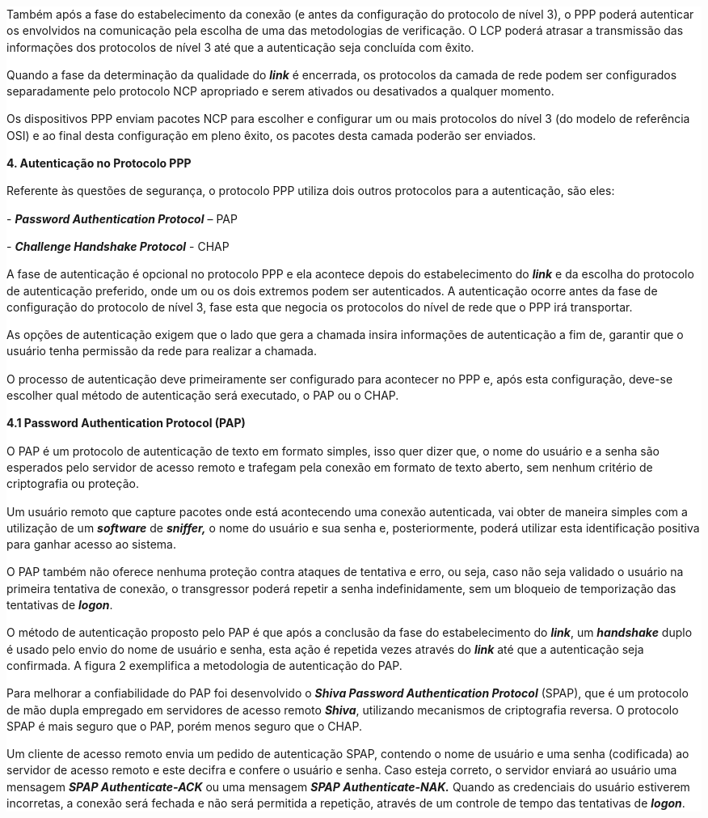 Também após a fase do estabelecimento da conexão (e antes da configuração do protocolo de nível 3), o PPP poderá autenticar os envolvidos na comunicação pela escolha de uma das metodologias de verificação. O LCP poderá atrasar a transmissão das informações dos protocolos de nível 3 até que a autenticação seja concluída com êxito.

Quando a fase da determinação da qualidade do _**link**_ é encerrada, os protocolos da camada de rede podem ser configurados separadamente pelo protocolo NCP apropriado e serem ativados ou desativados a qualquer momento.

Os dispositivos PPP enviam pacotes NCP para escolher e configurar um ou mais protocolos do nível 3 (do modelo de referência OSI) e ao final desta configuração em pleno êxito, os pacotes desta camada poderão ser enviados.

**4. Autenticação no Protocolo PPP**

Referente às questões de segurança, o protocolo PPP utiliza dois outros protocolos para a autenticação, são eles:

- _**Password Authentication Protocol**_ – PAP

- _**Challenge Handshake Protocol**_ - CHAP

A fase de autenticação é opcional no protocolo PPP e ela acontece depois do estabelecimento do _**link**_ e da escolha do protocolo de autenticação preferido, onde um ou os dois extremos podem ser autenticados. A autenticação ocorre antes da fase de configuração do protocolo de nível 3, fase esta que negocia os protocolos do nível de rede que o PPP irá transportar.

As opções de autenticação exigem que o lado que gera a chamada insira informações de autenticação a fim de, garantir que o usuário tenha permissão da rede para realizar a chamada.

O processo de autenticação deve primeiramente ser configurado para acontecer no PPP e, após esta configuração, deve-se escolher qual método de autenticação será executado, o PAP ou o CHAP.

**4.1 Password Authentication Protocol (PAP)**

O PAP é um protocolo de autenticação de texto em formato simples, isso quer dizer que, o nome do usuário e a senha são esperados pelo servidor de acesso remoto e trafegam pela conexão em formato de texto aberto, sem nenhum critério de criptografia ou proteção.

Um usuário remoto que capture pacotes onde está acontecendo uma conexão autenticada, vai obter de maneira simples com a utilização de um _**software**_ de _**sniffer,**_ o nome do usuário e sua senha e, posteriormente, poderá utilizar esta identificação positiva para ganhar acesso ao sistema.

O PAP também não oferece nenhuma proteção contra ataques de tentativa e erro, ou seja, caso não seja validado o usuário na primeira tentativa de conexão, o transgressor poderá repetir a senha indefinidamente, sem um bloqueio de temporização das tentativas de _**logon**_.

O método de autenticação proposto pelo PAP é que após a conclusão da fase do estabelecimento do _**link**_, um _**handshake**_ duplo é usado pelo envio do nome de usuário e senha, esta ação é repetida vezes através do _**link**_ até que a autenticação seja confirmada. A figura 2 exemplifica a metodologia de autenticação do PAP.

Para melhorar a confiabilidade do PAP foi desenvolvido o _**Shiva Password Authentication Protocol**_ (SPAP), que é um protocolo de mão dupla empregado em servidores de acesso remoto _**Shiva**_, utilizando mecanismos de criptografia reversa. O protocolo SPAP é mais seguro que o PAP, porém menos seguro que o CHAP.

Um cliente de acesso remoto envia um pedido de autenticação SPAP, contendo o nome de usuário e uma senha (codificada) ao servidor de acesso remoto e este decifra e confere o usuário e senha. Caso esteja correto, o servidor enviará ao usuário uma mensagem _**SPAP Authenticate-ACK**_ ou uma mensagem _**SPAP Authenticate-NAK.**_ Quando as credenciais do usuário estiverem incorretas, a conexão será fechada e não será permitida a repetição, através de um controle de tempo das tentativas de _**logon**_.
